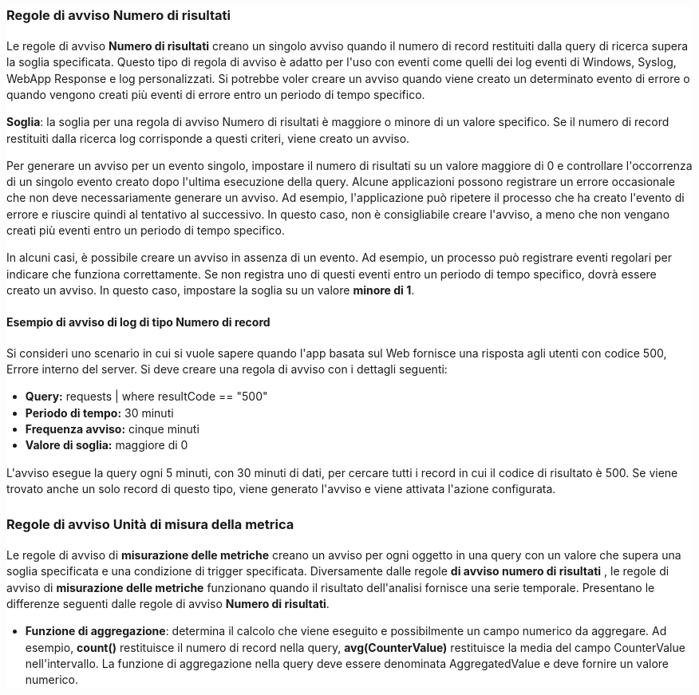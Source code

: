 ### <a name="number-of-results-alert-rules"></a>Regole di avviso Numero di risultati

Le regole di avviso **Numero di risultati** creano un singolo avviso quando il numero di record restituiti dalla query di ricerca supera la soglia specificata. Questo tipo di regola di avviso è adatto per l'uso con eventi come quelli dei log eventi di Windows, Syslog, WebApp Response e log personalizzati.  Si potrebbe voler creare un avviso quando viene creato un determinato evento di errore o quando vengono creati più eventi di errore entro un periodo di tempo specifico.

**Soglia**: la soglia per una regola di avviso Numero di risultati è maggiore o minore di un valore specifico.  Se il numero di record restituiti dalla ricerca log corrisponde a questi criteri, viene creato un avviso.

Per generare un avviso per un evento singolo, impostare il numero di risultati su un valore maggiore di 0 e controllare l'occorrenza di un singolo evento creato dopo l'ultima esecuzione della query. Alcune applicazioni possono registrare un errore occasionale che non deve necessariamente generare un avviso.  Ad esempio, l'applicazione può ripetere il processo che ha creato l'evento di errore e riuscire quindi al tentativo al successivo.  In questo caso, non è consigliabile creare l'avviso, a meno che non vengano creati più eventi entro un periodo di tempo specifico.  

In alcuni casi, è possibile creare un avviso in assenza di un evento.  Ad esempio, un processo può registrare eventi regolari per indicare che funziona correttamente.  Se non registra uno di questi eventi entro un periodo di tempo specifico, dovrà essere creato un avviso.  In questo caso, impostare la soglia su un valore **minore di 1**.

#### <a name="example-of-number-of-records-type-log-alert"></a>Esempio di avviso di log di tipo Numero di record

Si consideri uno scenario in cui si vuole sapere quando l'app basata sul Web fornisce una risposta agli utenti con codice 500, Errore interno del server. Si deve creare una regola di avviso con i dettagli seguenti:  

- **Query:** requests | where resultCode == "500"<br>
- **Periodo di tempo:** 30 minuti<br>
- **Frequenza avviso:** cinque minuti<br>
- **Valore di soglia:** maggiore di 0<br>

L'avviso esegue la query ogni 5 minuti, con 30 minuti di dati, per cercare tutti i record in cui il codice di risultato è 500. Se viene trovato anche un solo record di questo tipo, viene generato l'avviso e viene attivata l'azione configurata.

### <a name="metric-measurement-alert-rules"></a>Regole di avviso Unità di misura della metrica

Le regole di avviso di **misurazione delle metriche** creano un avviso per ogni oggetto in una query con un valore che supera una soglia specificata e una condizione di trigger specificata. Diversamente dalle regole **di avviso numero di risultati** , le regole di avviso di **misurazione delle metriche** funzionano quando il risultato dell'analisi fornisce una serie temporale. Presentano le differenze seguenti dalle regole di avviso **Numero di risultati**.

- **Funzione di aggregazione**: determina il calcolo che viene eseguito e possibilmente un campo numerico da aggregare.  Ad esempio, **count()** restituisce il numero di record nella query, **avg(CounterValue)** restituisce la media del campo CounterValue nell'intervallo. La funzione di aggregazione nella query deve essere denominata AggregatedValue e deve fornire un valore numerico. 
